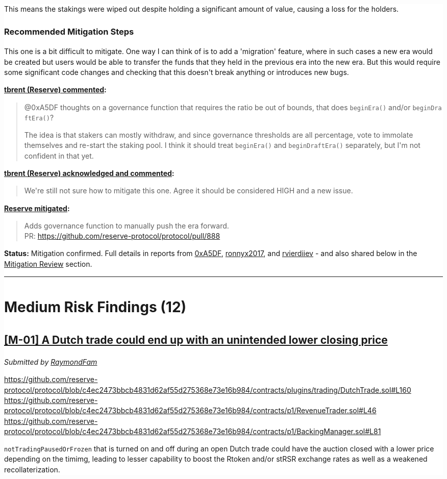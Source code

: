 This means the stakings were wiped out despite holding a significant amount of value, causing a loss for the holders.

### Recommended Mitigation Steps

This one is a bit difficult to mitigate.
One way I can think of is to add a 'migration' feature, where in such cases a new era would be created but users would be able to transfer the funds that they held in the previous era into the new era. But this would require some significant code changes and checking that this doesn't break anything or introduces new bugs.


**[tbrent (Reserve) commented](https://github.com/code-423n4/2023-06-reserve-findings/issues/2#issuecomment-1588260840):**
 > @0xA5DF thoughts on a governance function that requires the ratio be out of bounds, that does `beginEra()` and/or `beginDraftEra()`? 
> 
> The idea is that stakers can mostly withdraw, and since governance thresholds are all percentage, vote to immolate themselves and re-start the staking pool. I think it should treat `beginEra()` and `beginDraftEra()` separately, but I'm not confident in that yet. 

**[tbrent (Reserve) acknowledged and commented](https://github.com/code-423n4/2023-06-reserve-findings/issues/2#issuecomment-1620824773):**
 > We're still not sure how to mitigate this one. Agree it should be considered HIGH and a new issue.

**[Reserve mitigated](https://github.com/code-423n4/2023-08-reserve-mitigation#individual-prs):**
> Adds governance function to manually push the era forward.<br>
> PR: https://github.com/reserve-protocol/protocol/pull/888

**Status:** Mitigation confirmed. Full details in reports from [0xA5DF](https://github.com/code-423n4/2023-08-reserve-mitigation-findings/issues/31), [ronnyx2017](https://github.com/code-423n4/2023-08-reserve-mitigation-findings/issues/8), and [rvierdiiev](https://github.com/code-423n4/2023-08-reserve-mitigation-findings/issues/11) - and also shared below in the [Mitigation Review](#mitigation-review) section.



***

 
# Medium Risk Findings (12)
## [[M-01] A Dutch trade could end up with an unintended lower closing price](https://github.com/code-423n4/2023-06-reserve-findings/issues/48)
*Submitted by [RaymondFam](https://github.com/code-423n4/2023-06-reserve-findings/issues/48)*

<https://github.com/reserve-protocol/protocol/blob/c4ec2473bbcb4831d62af55d275368e73e16b984/contracts/plugins/trading/DutchTrade.sol#L160> <br><https://github.com/reserve-protocol/protocol/blob/c4ec2473bbcb4831d62af55d275368e73e16b984/contracts/p1/RevenueTrader.sol#L46> <br><https://github.com/reserve-protocol/protocol/blob/c4ec2473bbcb4831d62af55d275368e73e16b984/contracts/p1/BackingManager.sol#L81>

`notTradingPausedOrFrozen` that is turned on and off during an open Dutch trade could have the auction closed with a lower price depending on the timimg, leading to lesser capability to boost the Rtoken and/or stRSR exchange rates as well as a weakened recollaterization.
